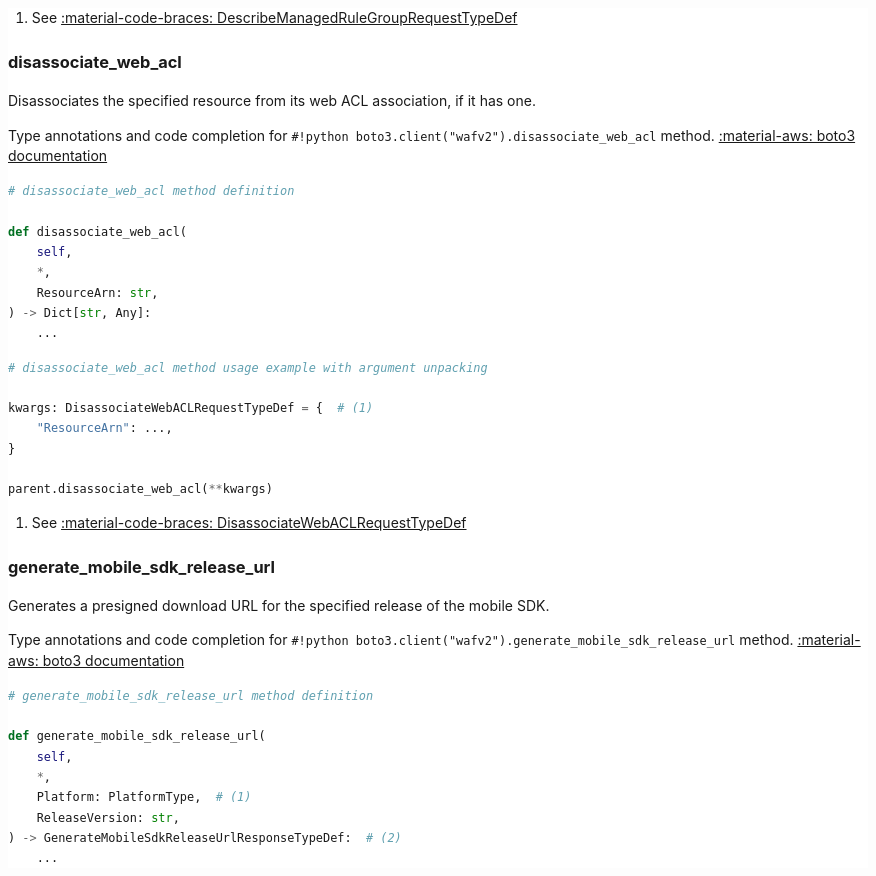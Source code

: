 1. See [:material-code-braces: DescribeManagedRuleGroupRequestTypeDef](./type_defs.md#describemanagedrulegrouprequesttypedef)

### disassociate\_web\_acl

Disassociates the specified resource from its web ACL association, if it has
one.

Type annotations and code completion for `#!python boto3.client("wafv2").disassociate_web_acl` method.
[:material-aws: boto3 documentation](https://boto3.amazonaws.com/v1/documentation/api/latest/reference/services/wafv2/client/disassociate_web_acl.html)

```python
# disassociate_web_acl method definition

def disassociate_web_acl(
    self,
    *,
    ResourceArn: str,
) -> Dict[str, Any]:
    ...
```

```python
# disassociate_web_acl method usage example with argument unpacking

kwargs: DisassociateWebACLRequestTypeDef = {  # (1)
    "ResourceArn": ...,
}

parent.disassociate_web_acl(**kwargs)
```

1. See [:material-code-braces: DisassociateWebACLRequestTypeDef](./type_defs.md#disassociatewebaclrequesttypedef)

### generate\_mobile\_sdk\_release\_url

Generates a presigned download URL for the specified release of the mobile SDK.

Type annotations and code completion for `#!python boto3.client("wafv2").generate_mobile_sdk_release_url` method.
[:material-aws: boto3 documentation](https://boto3.amazonaws.com/v1/documentation/api/latest/reference/services/wafv2/client/generate_mobile_sdk_release_url.html)

```python
# generate_mobile_sdk_release_url method definition

def generate_mobile_sdk_release_url(
    self,
    *,
    Platform: PlatformType,  # (1)
    ReleaseVersion: str,
) -> GenerateMobileSdkReleaseUrlResponseTypeDef:  # (2)
    ...
```
